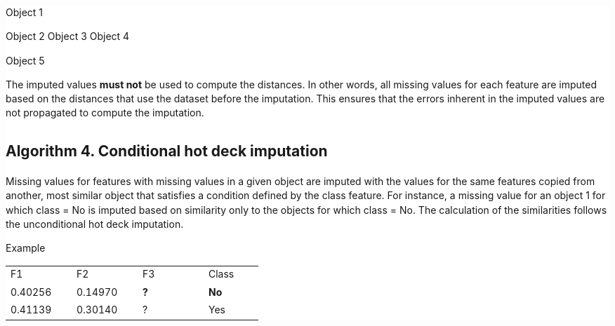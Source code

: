 


Object 1

Object 2 Object 3 Object 4

Object 5

The imputed values <strong>must not</strong> be used to compute the distances. In other words, all missing values for each feature are imputed based on the distances that use the dataset before the imputation. This ensures that the errors inherent in the imputed values are not propagated to compute the imputation.

<h2>Algorithm 4. Conditional hot deck imputation</h2>

Missing values for features with missing values in a given object are imputed with the values for the same features copied from another, most similar object that satisfies a condition defined by the class feature. For instance, a missing value for an object 1 for which class = No is imputed based on similarity only to the objects for which class = No. The calculation of the similarities follows the unconditional hot deck imputation.

Example

<table width="304">

 <tbody>

  <tr>

   <td width="80">F1</td>

   <td width="80">F2</td>

   <td width="80">F3</td>

   <td width="64">Class</td>

  </tr>

  <tr>

   <td width="80">0.40256</td>

   <td width="80">0.14970</td>

   <td width="80"><strong>? </strong></td>

   <td width="64"><strong>No </strong></td>

  </tr>

  <tr>

   <td width="80">0.41139</td>

   <td width="80">0.30140</td>

   <td width="80">?</td>

   <td width="64">Yes</td>

  </tr>

  <tr>
